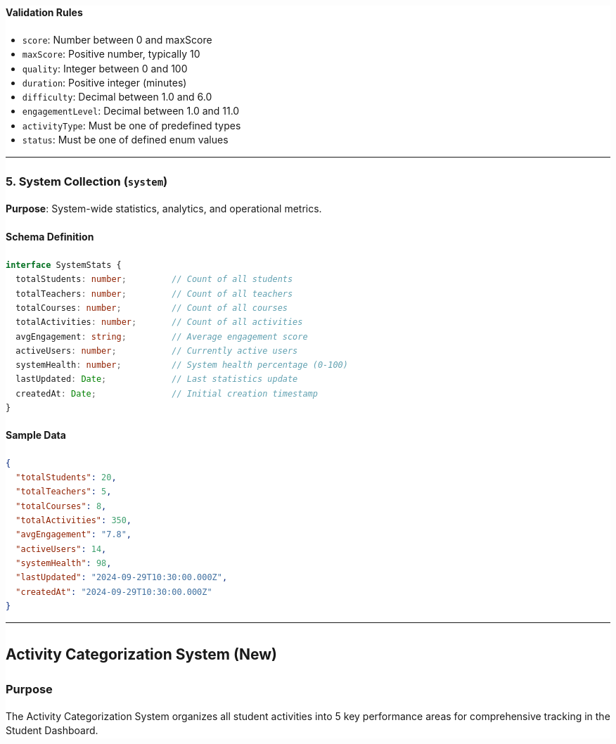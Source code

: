 #### Validation Rules
- `score`: Number between 0 and maxScore
- `maxScore`: Positive number, typically 10
- `quality`: Integer between 0 and 100
- `duration`: Positive integer (minutes)
- `difficulty`: Decimal between 1.0 and 6.0
- `engagementLevel`: Decimal between 1.0 and 11.0
- `activityType`: Must be one of predefined types
- `status`: Must be one of defined enum values

---

### 5. System Collection (`system`)

**Purpose**: System-wide statistics, analytics, and operational metrics.

#### Schema Definition
```typescript
interface SystemStats {
  totalStudents: number;         // Count of all students
  totalTeachers: number;         // Count of all teachers
  totalCourses: number;          // Count of all courses
  totalActivities: number;       // Count of all activities
  avgEngagement: string;         // Average engagement score
  activeUsers: number;           // Currently active users
  systemHealth: number;          // System health percentage (0-100)
  lastUpdated: Date;             // Last statistics update
  createdAt: Date;               // Initial creation timestamp
}
```

#### Sample Data
```json
{
  "totalStudents": 20,
  "totalTeachers": 5,
  "totalCourses": 8,
  "totalActivities": 350,
  "avgEngagement": "7.8",
  "activeUsers": 14,
  "systemHealth": 98,
  "lastUpdated": "2024-09-29T10:30:00.000Z",
  "createdAt": "2024-09-29T10:30:00.000Z"
}
```

---

## Activity Categorization System (New)

### Purpose
The Activity Categorization System organizes all student activities into 5 key performance areas for comprehensive tracking in the Student Dashboard.
